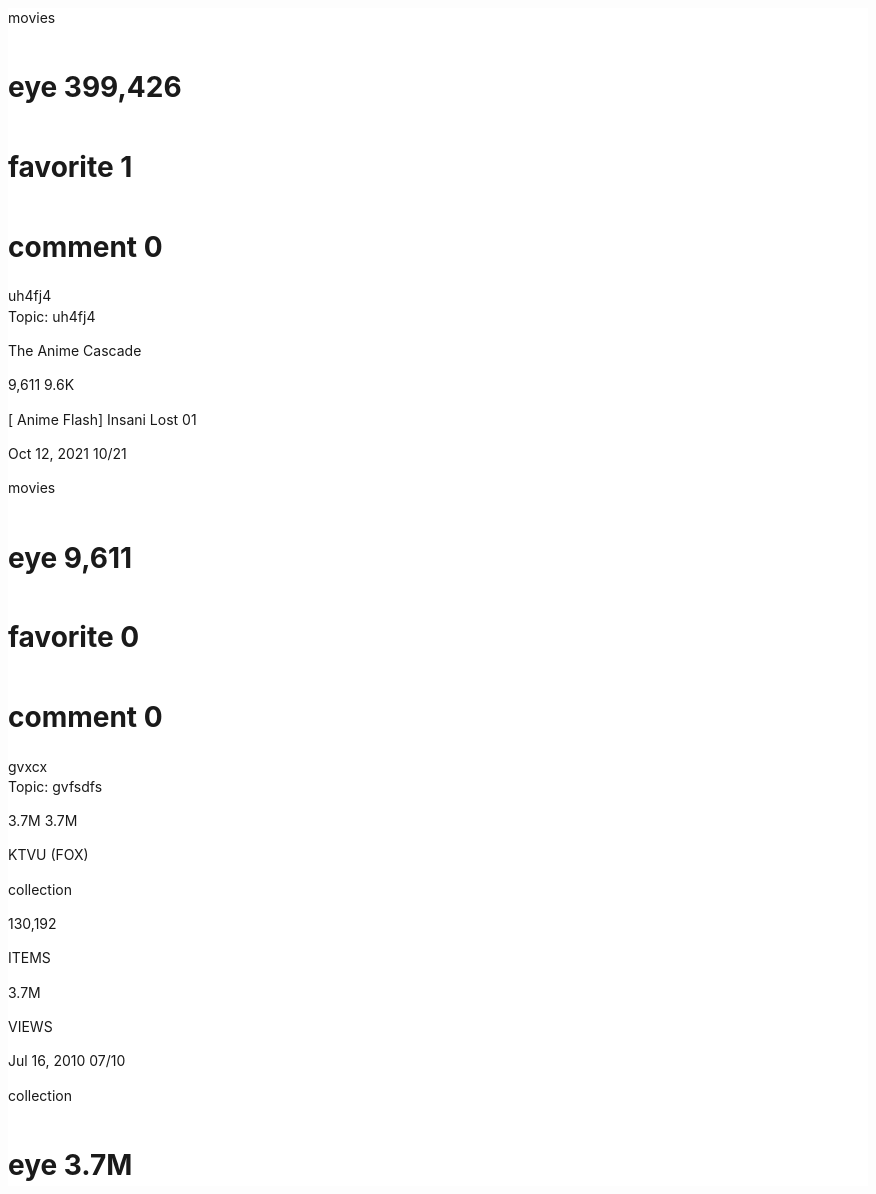 <span class="iconochive-movies" aria-hidden="true"></span><span class="sr-only">movies</span>

<span class="iconochive-eye" aria-hidden="true"></span><span class="sr-only">eye</span> 399,426
===============================================================================================

<span class="iconochive-favorite" aria-hidden="true"></span><span class="sr-only">favorite</span> 1
===================================================================================================

<span class="iconochive-comment" aria-hidden="true"></span><span class="sr-only">comment</span> 0
=================================================================================================

uh4fj4  
Topic: uh4fj4  

<a href="/details/anime" class="stealth"></a>

The Anime Cascade

9,611 9.6K

[](/details/anime-flash-insani-lost-01 "[ Anime Flash] Insani Lost 01")

\[ Anime Flash\] Insani Lost 01

Oct 12, 2021 10/21

<span class="iconochive-movies" aria-hidden="true"></span><span class="sr-only">movies</span>

<span class="iconochive-eye" aria-hidden="true"></span><span class="sr-only">eye</span> 9,611
=============================================================================================

<span class="iconochive-favorite" aria-hidden="true"></span><span class="sr-only">favorite</span> 0
===================================================================================================

<span class="iconochive-comment" aria-hidden="true"></span><span class="sr-only">comment</span> 0
=================================================================================================

gvxcx  
Topic: gvfsdfs  

3.7<span class="small">M</span> 3.7M

[](/details/TV-KTVU)

KTVU (FOX)

<span class="sr-only">collection</span>

130,192

ITEMS

3.7<span class="small">M</span>

VIEWS

Jul 16, 2010 07/10

<span class="iconochive-collection" aria-hidden="true"></span><span class="sr-only">collection</span>

<span class="iconochive-eye" aria-hidden="true"></span><span class="sr-only">eye</span> 3.7<span class="small">M</span>
=======================================================================================================================
